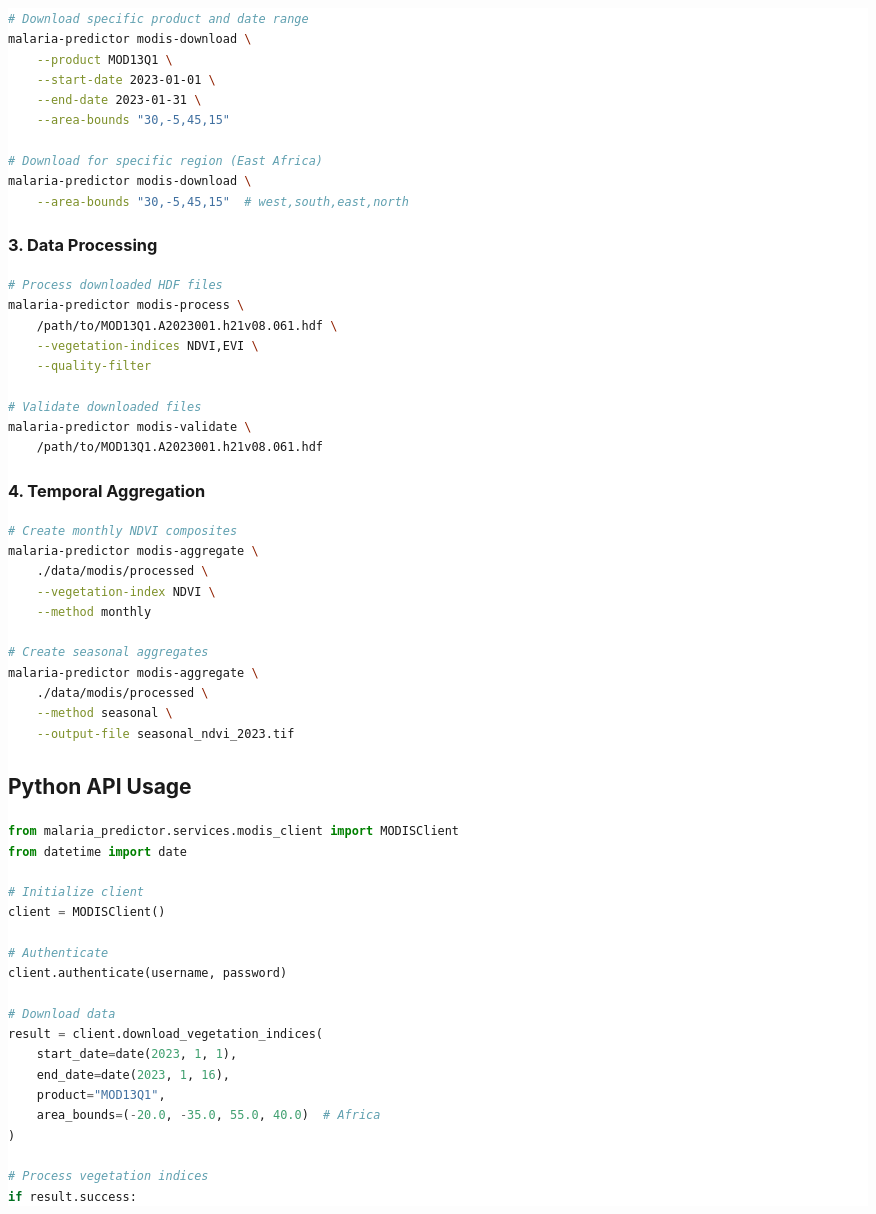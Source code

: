 ```bash
# Download specific product and date range
malaria-predictor modis-download \
    --product MOD13Q1 \
    --start-date 2023-01-01 \
    --end-date 2023-01-31 \
    --area-bounds "30,-5,45,15"

# Download for specific region (East Africa)
malaria-predictor modis-download \
    --area-bounds "30,-5,45,15"  # west,south,east,north
```

### 3. Data Processing

```bash
# Process downloaded HDF files
malaria-predictor modis-process \
    /path/to/MOD13Q1.A2023001.h21v08.061.hdf \
    --vegetation-indices NDVI,EVI \
    --quality-filter

# Validate downloaded files
malaria-predictor modis-validate \
    /path/to/MOD13Q1.A2023001.h21v08.061.hdf
```

### 4. Temporal Aggregation

```bash
# Create monthly NDVI composites
malaria-predictor modis-aggregate \
    ./data/modis/processed \
    --vegetation-index NDVI \
    --method monthly

# Create seasonal aggregates
malaria-predictor modis-aggregate \
    ./data/modis/processed \
    --method seasonal \
    --output-file seasonal_ndvi_2023.tif
```

## Python API Usage

```python
from malaria_predictor.services.modis_client import MODISClient
from datetime import date

# Initialize client
client = MODISClient()

# Authenticate
client.authenticate(username, password)

# Download data
result = client.download_vegetation_indices(
    start_date=date(2023, 1, 1),
    end_date=date(2023, 1, 16),
    product="MOD13Q1",
    area_bounds=(-20.0, -35.0, 55.0, 40.0)  # Africa
)

# Process vegetation indices
if result.success:
```